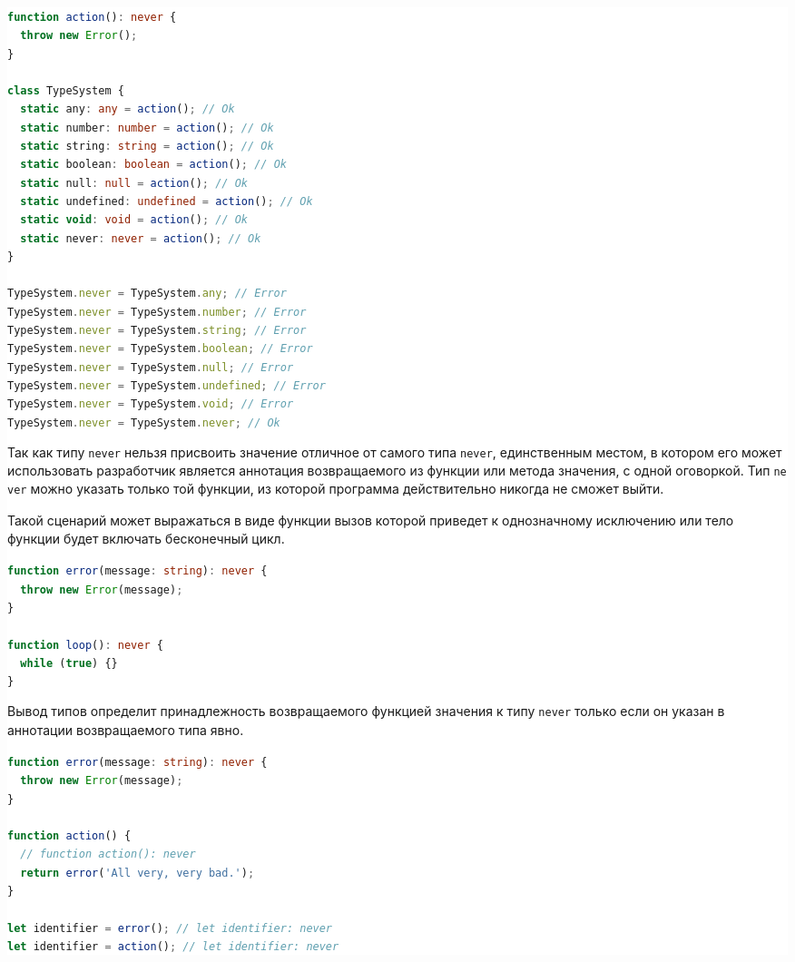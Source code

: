 ```ts
function action(): never {
  throw new Error();
}

class TypeSystem {
  static any: any = action(); // Ok
  static number: number = action(); // Ok
  static string: string = action(); // Ok
  static boolean: boolean = action(); // Ok
  static null: null = action(); // Ok
  static undefined: undefined = action(); // Ok
  static void: void = action(); // Ok
  static never: never = action(); // Ok
}

TypeSystem.never = TypeSystem.any; // Error
TypeSystem.never = TypeSystem.number; // Error
TypeSystem.never = TypeSystem.string; // Error
TypeSystem.never = TypeSystem.boolean; // Error
TypeSystem.never = TypeSystem.null; // Error
TypeSystem.never = TypeSystem.undefined; // Error
TypeSystem.never = TypeSystem.void; // Error
TypeSystem.never = TypeSystem.never; // Ok
```

Так как типу `never` нельзя присвоить значение отличное от самого типа `never`, единственным местом, в котором его может использовать разработчик является аннотация возвращаемого из функции или метода значения, с одной оговоркой. Тип `never` можно указать только той функции, из которой программа действительно никогда не сможет выйти.

Такой сценарий может выражаться в виде функции вызов которой приведет к однозначному исключению или тело функции будет включать бесконечный цикл.

```ts
function error(message: string): never {
  throw new Error(message);
}

function loop(): never {
  while (true) {}
}
```

Вывод типов определит принадлежность возвращаемого функцией значения к типу `never` только если он указан в аннотации возвращаемого типа явно.

```ts
function error(message: string): never {
  throw new Error(message);
}

function action() {
  // function action(): never
  return error('All very, very bad.');
}

let identifier = error(); // let identifier: never
let identifier = action(); // let identifier: never
```
